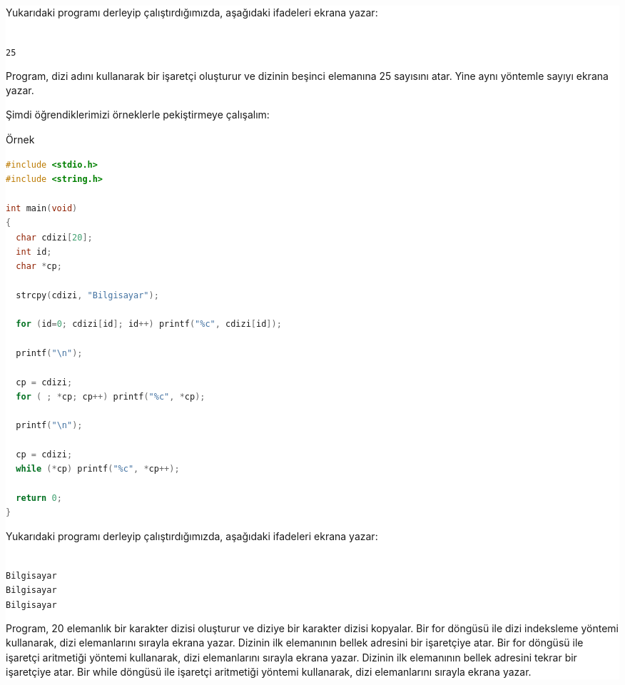 Yukarıdaki programı derleyip çalıştırdığımızda, aşağıdaki ifadeleri ekrana yazar:

```

25

```

Program, dizi adını kullanarak bir işaretçi oluşturur ve dizinin beşinci elemanına 25 sayısını atar. Yine aynı yöntemle sayıyı ekrana yazar.

Şimdi öğrendiklerimizi örneklerle pekiştirmeye çalışalım:

Örnek

```c
#include <stdio.h>
#include <string.h>

int main(void)
{
  char cdizi[20];
  int id;
  char *cp;

  strcpy(cdizi, "Bilgisayar");

  for (id=0; cdizi[id]; id++) printf("%c", cdizi[id]);

  printf("\n");

  cp = cdizi;
  for ( ; *cp; cp++) printf("%c", *cp);

  printf("\n");

  cp = cdizi;
  while (*cp) printf("%c", *cp++);

  return 0;
}


```

Yukarıdaki programı derleyip çalıştırdığımızda, aşağıdaki ifadeleri ekrana yazar:

```

Bilgisayar
Bilgisayar
Bilgisayar

```

Program, 20 elemanlık bir karakter dizisi oluşturur ve diziye bir karakter dizisi kopyalar. Bir for döngüsü ile dizi indeksleme yöntemi kullanarak, dizi elemanlarını sırayla ekrana yazar. Dizinin ilk elemanının bellek adresini bir işaretçiye atar. Bir for döngüsü ile işaretçi aritmetiği yöntemi kullanarak, dizi elemanlarını sırayla ekrana yazar. Dizinin ilk elemanının bellek adresini tekrar bir işaretçiye atar. Bir while döngüsü ile işaretçi aritmetiği yöntemi kullanarak, dizi elemanlarını sırayla ekrana yazar.

